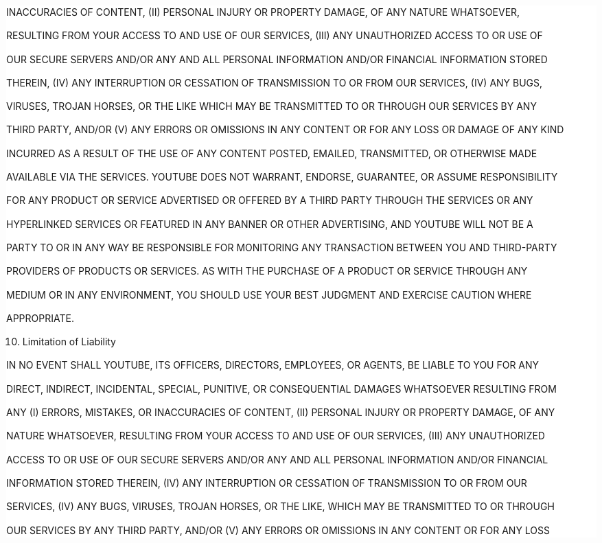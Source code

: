 
INACCURACIES OF CONTENT, (II) PERSONAL INJURY OR PROPERTY DAMAGE, OF ANY NATURE WHATSOEVER,


RESULTING FROM YOUR ACCESS TO AND USE OF OUR SERVICES, (III) ANY UNAUTHORIZED ACCESS TO OR USE OF


OUR SECURE SERVERS AND/OR ANY AND ALL PERSONAL INFORMATION AND/OR FINANCIAL INFORMATION STORED


THEREIN, (IV) ANY INTERRUPTION OR CESSATION OF TRANSMISSION TO OR FROM OUR SERVICES, (IV) ANY BUGS,


VIRUSES, TROJAN HORSES, OR THE LIKE WHICH MAY BE TRANSMITTED TO OR THROUGH OUR SERVICES BY ANY


THIRD PARTY, AND/OR (V) ANY ERRORS OR OMISSIONS IN ANY CONTENT OR FOR ANY LOSS OR DAMAGE OF ANY KIND


INCURRED AS A RESULT OF THE USE OF ANY CONTENT POSTED, EMAILED, TRANSMITTED, OR OTHERWISE MADE


AVAILABLE VIA THE SERVICES. YOUTUBE DOES NOT WARRANT, ENDORSE, GUARANTEE, OR ASSUME RESPONSIBILITY


FOR ANY PRODUCT OR SERVICE ADVERTISED OR OFFERED BY A THIRD PARTY THROUGH THE SERVICES OR ANY


HYPERLINKED SERVICES OR FEATURED IN ANY BANNER OR OTHER ADVERTISING, AND YOUTUBE WILL NOT BE A


PARTY TO OR IN ANY WAY BE RESPONSIBLE FOR MONITORING ANY TRANSACTION BETWEEN YOU AND THIRD-PARTY


PROVIDERS OF PRODUCTS OR SERVICES. AS WITH THE PURCHASE OF A PRODUCT OR SERVICE THROUGH ANY


MEDIUM OR IN ANY ENVIRONMENT, YOU SHOULD USE YOUR BEST JUDGMENT AND EXERCISE CAUTION WHERE


APPROPRIATE.


10. Limitation of Liability


IN NO EVENT SHALL YOUTUBE, ITS OFFICERS, DIRECTORS, EMPLOYEES, OR AGENTS, BE LIABLE TO YOU FOR ANY


DIRECT, INDIRECT, INCIDENTAL, SPECIAL, PUNITIVE, OR CONSEQUENTIAL DAMAGES WHATSOEVER RESULTING FROM


ANY (I) ERRORS, MISTAKES, OR INACCURACIES OF CONTENT, (II) PERSONAL INJURY OR PROPERTY DAMAGE, OF ANY


NATURE WHATSOEVER, RESULTING FROM YOUR ACCESS TO AND USE OF OUR SERVICES, (III) ANY UNAUTHORIZED


ACCESS TO OR USE OF OUR SECURE SERVERS AND/OR ANY AND ALL PERSONAL INFORMATION AND/OR FINANCIAL


INFORMATION STORED THEREIN, (IV) ANY INTERRUPTION OR CESSATION OF TRANSMISSION TO OR FROM OUR


SERVICES, (IV) ANY BUGS, VIRUSES, TROJAN HORSES, OR THE LIKE, WHICH MAY BE TRANSMITTED TO OR THROUGH


OUR SERVICES BY ANY THIRD PARTY, AND/OR (V) ANY ERRORS OR OMISSIONS IN ANY CONTENT OR FOR ANY LOSS
